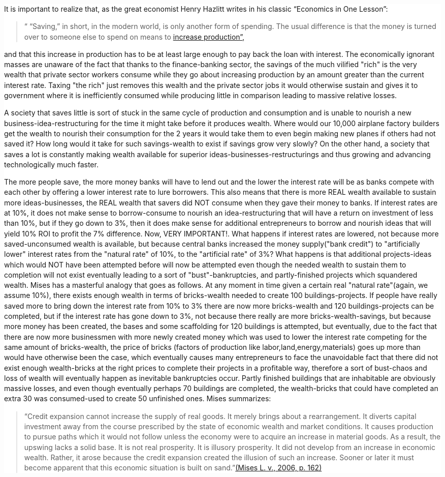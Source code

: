 It is important to realize that, as the great economist Henry Hazlitt writes in his classic “Economics in One Lesson”:

>“ “Saving,” in short, in the modern world, is only another form of spending. The usual difference is that the money is turned over to someone else to spend on means to [increase production”,](https://fee.org/resources/economics-in-one-lesson/)

and that this increase in production has to be at least large enough to pay back the loan with interest. The economically ignorant masses are unaware of the fact that thanks to the finance-banking sector, the savings of the much vilified "rich" is the very wealth that private sector workers consume while they go about increasing production by an amount greater than the current interest rate. Taxing "the rich" just removes this wealth and the private sector jobs it would otherwise sustain and gives it to government where it is inefficiently consumed while producing little in comparison leading to massive relative losses. 

A society that saves little is sort of stuck in the same cycle of production and consumption and is unable to nourish a new business-idea-restructuring for the time it might take before it produces wealth. Where would our 10,000 airplane factory builders get the wealth to nourish their consumption for the 2 years it would take them to even begin making new planes if others had not saved it? How long would it take for such savings-wealth to exist if savings grow very slowly? On the other hand, a society that saves a lot is constantly making wealth available for superior ideas-businesses-restructurings and thus growing and advancing technologically much faster. 

The more people save, the more money banks will have to lend out and the lower the interest rate will be as banks compete with each other by offering a lower interest rate to lure borrowers. This also means that there is more REAL wealth available to sustain more ideas-businesses, the REAL wealth that savers did NOT consume when they gave their money to banks. If interest rates are at 10%, it does not make sense to borrow-consume to nourish an idea-restructuring that will have a return on investment of less than 10%, but if they go down to 3%, then it does make sense for additional entrepreneurs to borrow and nourish ideas that will yield 10% ROI to profit the 7% difference. Now, VERY IMPORTANT!. What happens if interest rates are lowered, not because more saved-unconsumed wealth is available, but because central banks increased the money supply("bank credit") to "artificially lower" interest rates from the "natural rate" of 10%, to the "artificial rate" of 3%? What happens is that additional projects-ideas which would NOT have been attempted before will now be attempted even though the needed wealth to sustain them to completion will not exist eventually leading to a sort of "bust"-bankruptcies, and partly-finished projects which squandered wealth. Mises has a masterful analogy that goes as follows. At any moment in time given a certain real "natural rate"(again, we assume 10%), there exists enough wealth in terms of bricks-wealth needed to create 100 buildings-projects. If people have really saved more to bring down the interest rate from 10% to 3% there are now more bricks-wealth and 120 buildings-projects can be completed, but if the interest rate has gone down to 3%, not because there really are more bricks-wealth-savings, but because more money has been created, the bases and some scaffolding for 120 buildings is attempted, but eventually, due to the fact that there are now more businessmen with more newly created money which was used to lower the interest rate competing for the same amount of bricks-wealth, the price of bricks (factors of production like labor,land,energy,materials) goes up more than would have otherwise been the case, which eventually causes many entrepreneurs to face the unavoidable fact that there did not exist enough wealth-bricks at the right prices to complete their projects in a profitable way, therefore a sort of bust-chaos and loss of wealth will eventually happen as inevitable bankruptcies occur. Partly finished buildings that are inhabitable are obviously massive losses, and even though eventually perhaps 70 buildings are completed, the wealth-bricks that could have completed an extra 30 was consumed-used to create 50 unfinished ones. Mises summarizes:

>“Credit expansion cannot increase the supply of real goods. It merely brings about a rearrangement. It diverts capital investment away from the course prescribed by the state of economic wealth and market conditions. It causes production to pursue paths which it would not follow unless the economy were to acquire an increase in material goods. As a result, the upswing lacks a solid base. It is not real prosperity. It is illusory prosperity. It did not develop from an increase in economic wealth. Rather, it arose because the credit expansion created the illusion of such an increase. Sooner or later it must become apparent that this economic situation is built on sand.”[(Mises L. v., 2006, p. 162)](https://books.google.com/books?id=n2o4k-RaWrcC&pg=PA162&lpg=PA162&dq=%22that+this+economic+situation+is+built+on+sand%22&source=bl&ots=J362cHTdkY&sig=ACfU3U2dd0wZHn-qAwigsnFxCOXK8hYdrA&hl=en&sa=X&ved=2ahUKEwi739ry0PDoAhUclnIEHcY5BzwQ6AEwAXoECAwQLw#v=onepage&q=%22that%20this%20economic%20situation%20is%20built%20on%20sand%22&f=false)

